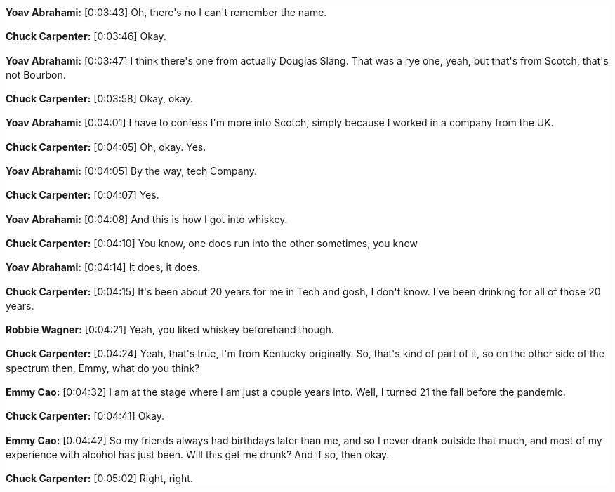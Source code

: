 **Yoav Abrahami:** [0:03:43]
Oh, there's no I can't remember the name.

**Chuck Carpenter:** [0:03:46]
Okay.

**Yoav Abrahami:** [0:03:47]
I think there's one from actually Douglas Slang. That was a rye one, yeah, but that's from Scotch, that's not Bourbon.

**Chuck Carpenter:** [0:03:58]
Okay, okay.

**Yoav Abrahami:** [0:04:01]
I have to confess I'm more into Scotch, simply because I worked in a company from the UK.

**Chuck Carpenter:** [0:04:05]
Oh, okay. Yes.

**Yoav Abrahami:** [0:04:05]
By the way, tech Company.

**Chuck Carpenter:** [0:04:07]
Yes.

**Yoav Abrahami:** [0:04:08]
And this is how I got into whiskey.

**Chuck Carpenter:** [0:04:10]
You know, one does run into the other sometimes, you know

**Yoav Abrahami:** [0:04:14]
It does, it does.

**Chuck Carpenter:** [0:04:15]
It's been about 20 years for me in Tech and gosh, I don't know. I've been drinking for all of those 20 years.

**Robbie Wagner:** [0:04:21]
Yeah, you liked whiskey beforehand though.

**Chuck Carpenter:** [0:04:24]
Yeah, that's true, I'm from Kentucky originally. So, that's kind of part of it, so on the other side of the spectrum then, Emmy, what do you think?

**Emmy Cao:** [0:04:32]
I am at the stage where I am just a couple years into. Well, I turned 21 the fall before the pandemic.

**Chuck Carpenter:** [0:04:41]
Okay.

**Emmy Cao:** [0:04:42]
So my friends always had birthdays later than me, and so I never drank outside that much, and most of my experience with alcohol has just been. Will this get me drunk? And if so, then okay.

**Chuck Carpenter:** [0:05:02]
Right, right.
